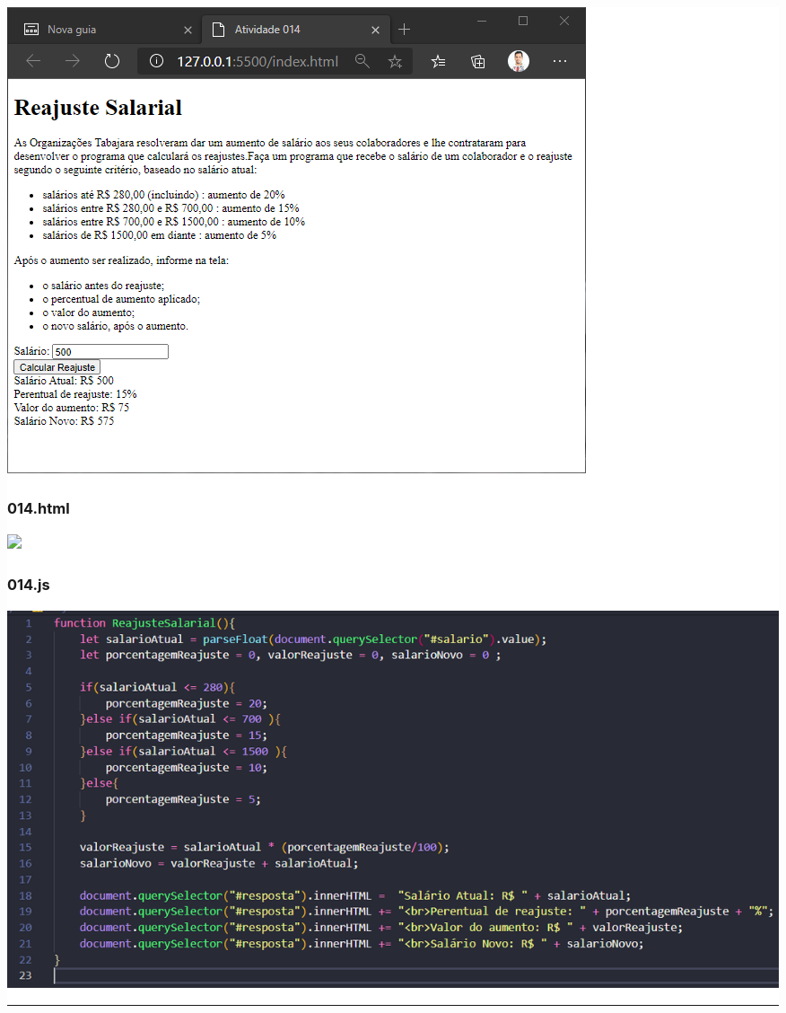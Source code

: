 ![](images/014.png)

### 014.html
![](images/0q4-html.png)

### 014.js
![](images/014-js.png)
_____________
